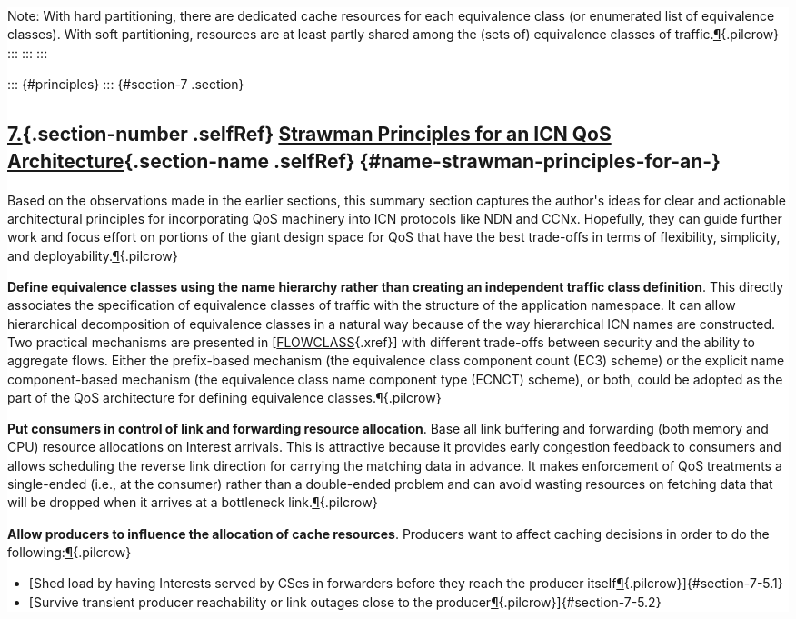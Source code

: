 Note: With hard partitioning, there are dedicated cache resources for
each equivalence class (or enumerated list of equivalence classes). With
soft partitioning, resources are at least partly shared among the (sets
of) equivalence classes of traffic.[¶](#section-6.5-5.1){.pilcrow}
:::
:::
:::

::: {#principles}
::: {#section-7 .section}
## [7.](#section-7){.section-number .selfRef} [Strawman Principles for an ICN QoS Architecture](#name-strawman-principles-for-an-){.section-name .selfRef} {#name-strawman-principles-for-an-}

Based on the observations made in the earlier sections, this summary
section captures the author\'s ideas for clear and actionable
architectural principles for incorporating QoS machinery into ICN
protocols like NDN and CCNx. Hopefully, they can guide further work and
focus effort on portions of the giant design space for QoS that have the
best trade-offs in terms of flexibility, simplicity, and
deployability.[¶](#section-7-1){.pilcrow}

**Define equivalence classes using the name hierarchy rather than
creating an independent traffic class definition**. This directly
associates the specification of equivalence classes of traffic with the
structure of the application namespace. It can allow hierarchical
decomposition of equivalence classes in a natural way because of the way
hierarchical ICN names are constructed. Two practical mechanisms are
presented in \[[FLOWCLASS](#I-D.moiseenko-icnrg-flowclass){.xref}\] with
different trade-offs between security and the ability to aggregate
flows. Either the prefix-based mechanism (the equivalence class
component count (EC3) scheme) or the explicit name component-based
mechanism (the equivalence class name component type (ECNCT) scheme), or
both, could be adopted as the part of the QoS architecture for defining
equivalence classes.[¶](#section-7-2){.pilcrow}

**Put consumers in control of link and forwarding resource allocation**.
Base all link buffering and forwarding (both memory and CPU) resource
allocations on Interest arrivals. This is attractive because it provides
early congestion feedback to consumers and allows scheduling the reverse
link direction for carrying the matching data in advance. It makes
enforcement of QoS treatments a single-ended (i.e., at the consumer)
rather than a double-ended problem and can avoid wasting resources on
fetching data that will be dropped when it arrives at a bottleneck
link.[¶](#section-7-3){.pilcrow}

**Allow producers to influence the allocation of cache resources**.
Producers want to affect caching decisions in order to do the
following:[¶](#section-7-4){.pilcrow}

-   [Shed load by having Interests served by CSes in forwarders before
    they reach the producer
    itself[¶](#section-7-5.1){.pilcrow}]{#section-7-5.1}
-   [Survive transient producer reachability or link outages close to
    the producer[¶](#section-7-5.2){.pilcrow}]{#section-7-5.2}
